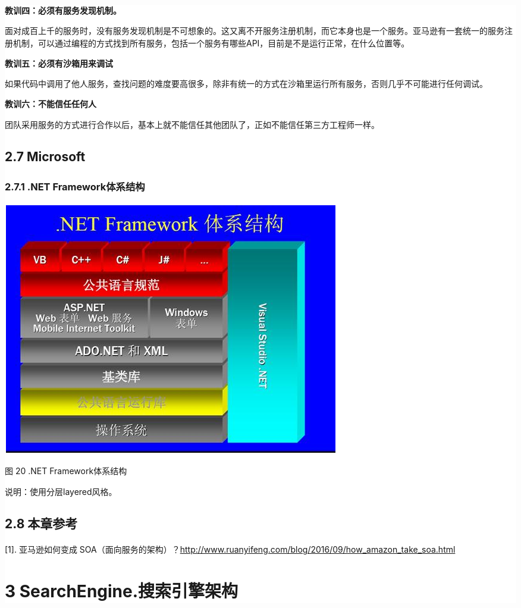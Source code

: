 **教训四：必须有服务发现机制。**

面对成百上千的服务时，没有服务发现机制是不可想象的。这又离不开服务注册机制，而它本身也是一个服务。亚马逊有一套统一的服务注册机制，可以通过编程的方式找到所有服务，包括一个服务有哪些API，目前是不是运行正常，在什么位置等。

**教训五：必须有沙箱用来调试**

如果代码中调用了他人服务，查找问题的难度要高很多，除非有统一的方式在沙箱里运行所有服务，否则几乎不可能进行任何调试。

**教训六：不能信任任何人**

团队采用服务的方式进行合作以后，基本上就不能信任其他团队了，正如不能信任第三方工程师一样。

 

## 2.7   Microsoft

### 2.7.1   .NET Framework体系结构

   ![1574512304305](../../media/sf_reuse/arch/arch_031.png)

图 20  .NET Framework体系结构

说明：使用分层layered风格。

 

## 2.8   本章参考

[1].    亚马逊如何变成 SOA（面向服务的架构）？http://www.ruanyifeng.com/blog/2016/09/how_amazon_take_soa.html



# 3   SearchEngine.搜索引擎架构
